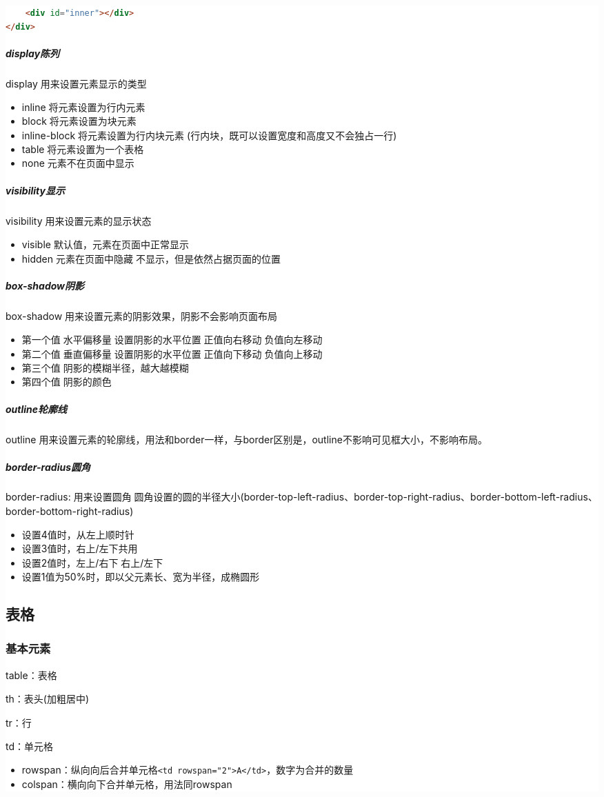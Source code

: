 ```html
    <div id="inner"></div>
</div>
```

##### display陈列

display 用来设置元素显示的类型

- inline 将元素设置为行内元素
- block 将元素设置为块元素
- inline-block 将元素设置为行内块元素 (行内块，既可以设置宽度和高度又不会独占一行)
- table 将元素设置为一个表格
- none 元素不在页面中显示

##### visibility显示

visibility 用来设置元素的显示状态

- visible 默认值，元素在页面中正常显示
- hidden 元素在页面中隐藏 不显示，但是依然占据页面的位置

##### box-shadow阴影

box-shadow 用来设置元素的阴影效果，阴影不会影响页面布局 

- 第一个值 水平偏移量 设置阴影的水平位置 正值向右移动 负值向左移动
- 第二个值 垂直偏移量 设置阴影的水平位置 正值向下移动 负值向上移动
- 第三个值 阴影的模糊半径，越大越模糊
- 第四个值 阴影的颜色

##### outline轮廓线

outline 用来设置元素的轮廓线，用法和border一样，与border区别是，outline不影响可见框大小，不影响布局。

##### border-radius圆角

border-radius: 用来设置圆角 圆角设置的圆的半径大小(border-top-left-radius、border-top-right-radius、border-bottom-left-radius、border-bottom-right-radius)

- 设置4值时，从左上顺时针
- 设置3值时，右上/左下共用
- 设置2值时，左上/右下 右上/左下 
- 设置1值为50%时，即以父元素长、宽为半径，成椭圆形

## 表格

### 基本元素

table：表格

th：表头(加粗居中)

tr：行

td：单元格

- rowspan：纵向向后合并单元格``<td rowspan="2">A</td>``，数字为合并的数量
- colspan：横向向下合并单元格，用法同rowspan
